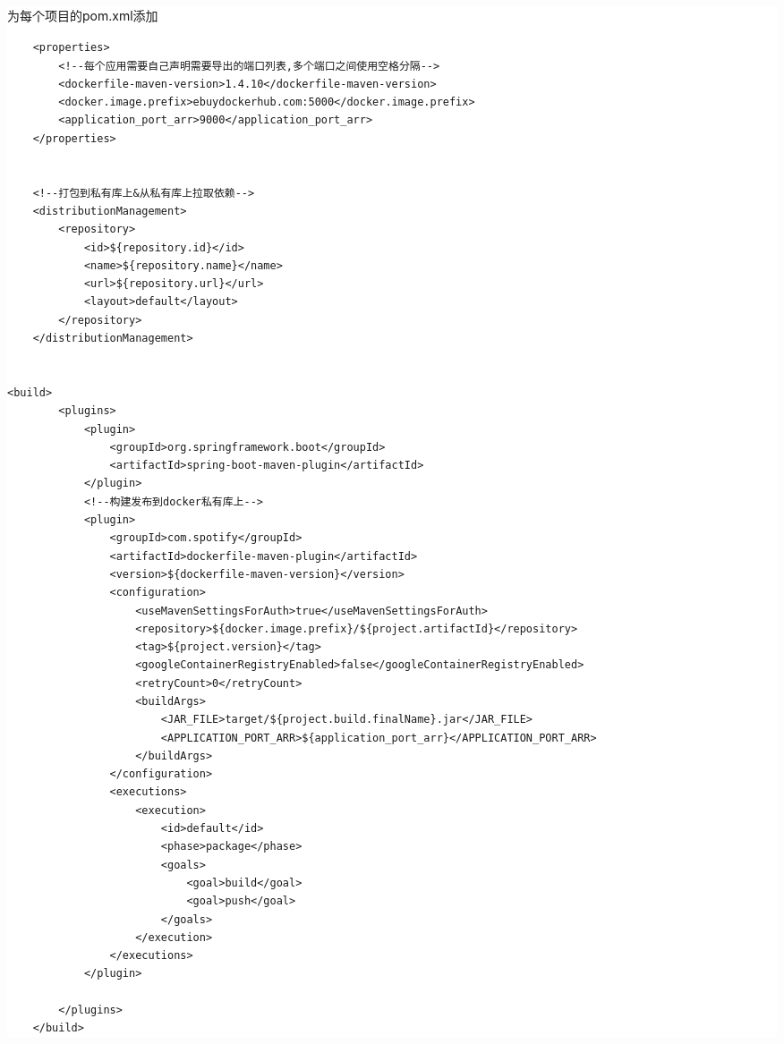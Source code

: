 ```
```

为每个项目的pom.xml添加

```
    <properties>
        <!--每个应用需要自己声明需要导出的端口列表,多个端口之间使用空格分隔-->
        <dockerfile-maven-version>1.4.10</dockerfile-maven-version>
        <docker.image.prefix>ebuydockerhub.com:5000</docker.image.prefix>
        <application_port_arr>9000</application_port_arr>
    </properties>


    <!--打包到私有库上&从私有库上拉取依赖-->
    <distributionManagement>
        <repository>
            <id>${repository.id}</id>
            <name>${repository.name}</name>
            <url>${repository.url}</url>
            <layout>default</layout>
        </repository>
    </distributionManagement>


<build>
        <plugins>
            <plugin>
                <groupId>org.springframework.boot</groupId>
                <artifactId>spring-boot-maven-plugin</artifactId>
            </plugin>
            <!--构建发布到docker私有库上-->
            <plugin>
                <groupId>com.spotify</groupId>
                <artifactId>dockerfile-maven-plugin</artifactId>
                <version>${dockerfile-maven-version}</version>
                <configuration>
                    <useMavenSettingsForAuth>true</useMavenSettingsForAuth>
                    <repository>${docker.image.prefix}/${project.artifactId}</repository>
                    <tag>${project.version}</tag>
                    <googleContainerRegistryEnabled>false</googleContainerRegistryEnabled>
                    <retryCount>0</retryCount>
                    <buildArgs>
                        <JAR_FILE>target/${project.build.finalName}.jar</JAR_FILE>
                        <APPLICATION_PORT_ARR>${application_port_arr}</APPLICATION_PORT_ARR>
                    </buildArgs>
                </configuration>
                <executions>
                    <execution>
                        <id>default</id>
                        <phase>package</phase>
                        <goals>
                            <goal>build</goal>
                            <goal>push</goal>
                        </goals>
                    </execution>
                </executions>
            </plugin>

        </plugins>
    </build>
```
